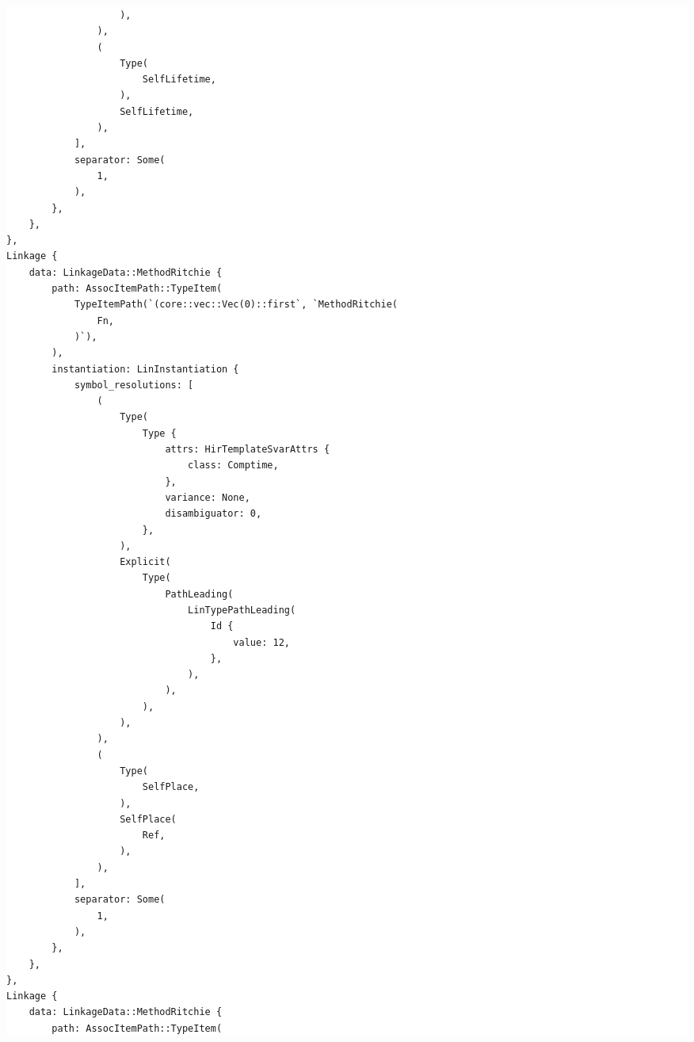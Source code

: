                        ),
                    ),
                    (
                        Type(
                            SelfLifetime,
                        ),
                        SelfLifetime,
                    ),
                ],
                separator: Some(
                    1,
                ),
            },
        },
    },
    Linkage {
        data: LinkageData::MethodRitchie {
            path: AssocItemPath::TypeItem(
                TypeItemPath(`(core::vec::Vec(0)::first`, `MethodRitchie(
                    Fn,
                )`),
            ),
            instantiation: LinInstantiation {
                symbol_resolutions: [
                    (
                        Type(
                            Type {
                                attrs: HirTemplateSvarAttrs {
                                    class: Comptime,
                                },
                                variance: None,
                                disambiguator: 0,
                            },
                        ),
                        Explicit(
                            Type(
                                PathLeading(
                                    LinTypePathLeading(
                                        Id {
                                            value: 12,
                                        },
                                    ),
                                ),
                            ),
                        ),
                    ),
                    (
                        Type(
                            SelfPlace,
                        ),
                        SelfPlace(
                            Ref,
                        ),
                    ),
                ],
                separator: Some(
                    1,
                ),
            },
        },
    },
    Linkage {
        data: LinkageData::MethodRitchie {
            path: AssocItemPath::TypeItem(